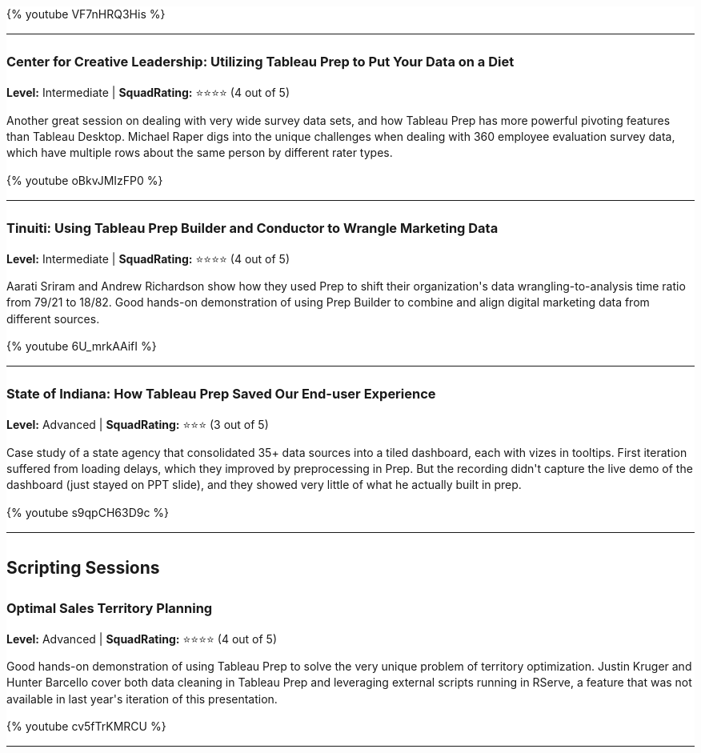{% youtube VF7nHRQ3His %}

---
### Center for Creative Leadership: Utilizing Tableau Prep to Put Your Data on a Diet

**Level:** Intermediate | **SquadRating:** :star::star::star::star: (4 out of 5)

Another great session on dealing with very wide survey data sets, and how Tableau Prep has more powerful pivoting features than Tableau Desktop. Michael Raper digs into the unique challenges when dealing with 360 employee evaluation survey data, which have multiple rows about the same person by different rater types. 

{% youtube oBkvJMIzFP0 %}

---
### Tinuiti: Using Tableau Prep Builder and Conductor to Wrangle Marketing Data

**Level:** Intermediate | **SquadRating:** :star::star::star::star: (4 out of 5)

Aarati Sriram and Andrew Richardson show how they used Prep to shift their organization's data wrangling-to-analysis time ratio from 79/21 to 18/82. Good hands-on demonstration of using Prep Builder to combine and align digital marketing data from different sources.

{% youtube 6U_mrkAAifI %}

---
### State of Indiana: How Tableau Prep Saved Our End-user Experience

**Level:** Advanced | **SquadRating:** :star::star::star: (3 out of 5)

Case study of a state agency that consolidated 35+ data sources into a tiled dashboard, each with vizes in tooltips. First iteration suffered from loading delays, which they improved by preprocessing in Prep. But the recording didn't capture the live demo of the dashboard (just stayed on PPT slide), and they showed very little of what he actually built in prep.

{% youtube s9qpCH63D9c %}

---
## Scripting Sessions
### Optimal Sales Territory Planning

**Level:** Advanced | **SquadRating:** :star::star::star::star: (4 out of 5)

Good hands-on demonstration of using Tableau Prep to solve the very unique problem of territory optimization. Justin Kruger and Hunter Barcello cover both data cleaning in Tableau Prep and leveraging external scripts running in RServe, a feature that was not available in last year's iteration of this presentation.

{% youtube cv5fTrKMRCU %}

---
